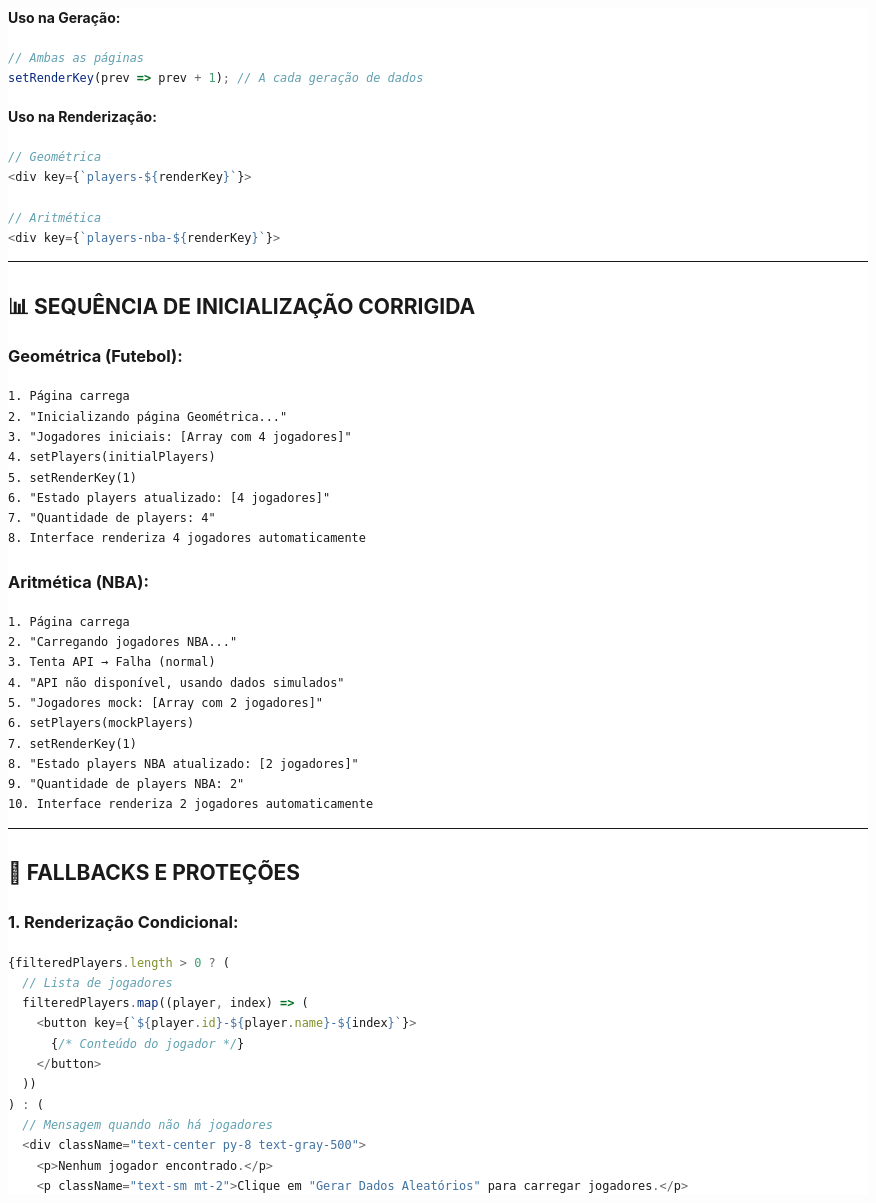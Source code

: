 #### **Uso na Geração:**
```javascript
// Ambas as páginas
setRenderKey(prev => prev + 1); // A cada geração de dados
```

#### **Uso na Renderização:**
```javascript
// Geométrica
<div key={`players-${renderKey}`}>

// Aritmética
<div key={`players-nba-${renderKey}`}>
```

---

## 📊 **SEQUÊNCIA DE INICIALIZAÇÃO CORRIGIDA**

### **Geométrica (Futebol):**
```
1. Página carrega
2. "Inicializando página Geométrica..."
3. "Jogadores iniciais: [Array com 4 jogadores]"
4. setPlayers(initialPlayers)
5. setRenderKey(1)
6. "Estado players atualizado: [4 jogadores]"
7. "Quantidade de players: 4"
8. Interface renderiza 4 jogadores automaticamente
```

### **Aritmética (NBA):**
```
1. Página carrega
2. "Carregando jogadores NBA..."
3. Tenta API → Falha (normal)
4. "API não disponível, usando dados simulados"
5. "Jogadores mock: [Array com 2 jogadores]"
6. setPlayers(mockPlayers)
7. setRenderKey(1)
8. "Estado players NBA atualizado: [2 jogadores]"
9. "Quantidade de players NBA: 2"
10. Interface renderiza 2 jogadores automaticamente
```

---

## 🎨 **FALLBACKS E PROTEÇÕES**

### **1. Renderização Condicional:**
```javascript
{filteredPlayers.length > 0 ? (
  // Lista de jogadores
  filteredPlayers.map((player, index) => (
    <button key={`${player.id}-${player.name}-${index}`}>
      {/* Conteúdo do jogador */}
    </button>
  ))
) : (
  // Mensagem quando não há jogadores
  <div className="text-center py-8 text-gray-500">
    <p>Nenhum jogador encontrado.</p>
    <p className="text-sm mt-2">Clique em "Gerar Dados Aleatórios" para carregar jogadores.</p>
```